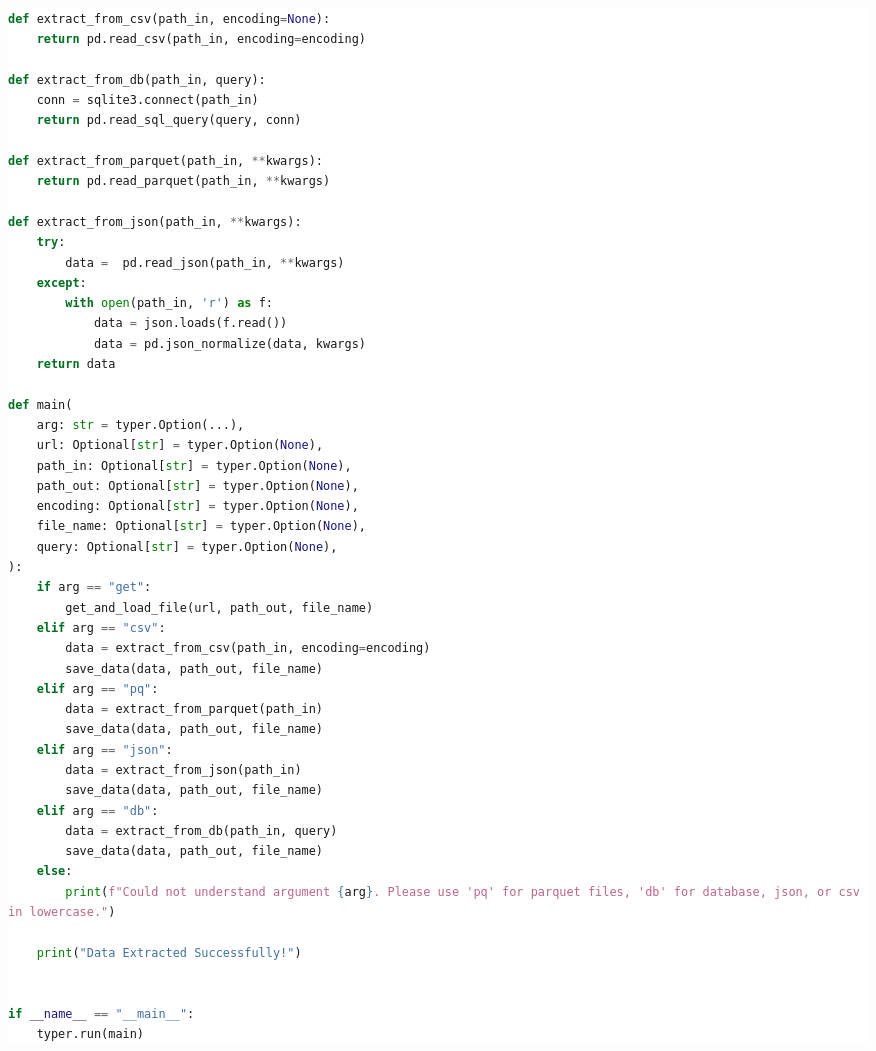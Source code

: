 ```python
def extract_from_csv(path_in, encoding=None):
    return pd.read_csv(path_in, encoding=encoding)

def extract_from_db(path_in, query):
    conn = sqlite3.connect(path_in)
    return pd.read_sql_query(query, conn)

def extract_from_parquet(path_in, **kwargs):
    return pd.read_parquet(path_in, **kwargs)

def extract_from_json(path_in, **kwargs):
    try:
        data =  pd.read_json(path_in, **kwargs)
    except:
        with open(path_in, 'r') as f:
            data = json.loads(f.read())
            data = pd.json_normalize(data, kwargs)
    return data

def main(
    arg: str = typer.Option(...),
    url: Optional[str] = typer.Option(None),
    path_in: Optional[str] = typer.Option(None),
    path_out: Optional[str] = typer.Option(None),
    encoding: Optional[str] = typer.Option(None),
    file_name: Optional[str] = typer.Option(None),
    query: Optional[str] = typer.Option(None),
):
    if arg == "get":
        get_and_load_file(url, path_out, file_name)
    elif arg == "csv":
        data = extract_from_csv(path_in, encoding=encoding)
        save_data(data, path_out, file_name)
    elif arg == "pq":
        data = extract_from_parquet(path_in)
        save_data(data, path_out, file_name)
    elif arg == "json":
        data = extract_from_json(path_in)
        save_data(data, path_out, file_name)
    elif arg == "db":
        data = extract_from_db(path_in, query)
        save_data(data, path_out, file_name)
    else:
        print(f"Could not understand argument {arg}. Please use 'pq' for parquet files, 'db' for database, json, or csv in lowercase.")

    print("Data Extracted Successfully!")


if __name__ == "__main__":
    typer.run(main)
```
